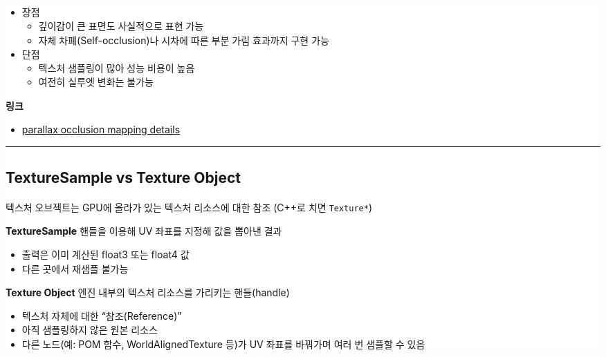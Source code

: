 
- 장점
  - 깊이감이 큰 표면도 사실적으로 표현 가능
  - 자체 차폐(Self-occlusion)나 시차에 따른 부분 가림 효과까지 구현 가능
- 단점
  - 텍스처 샘플링이 많아 성능 비용이 높음
  - 여전히 실루엣 변화는 불가능

**링크**
- [parallax occlusion mapping details](https://dev.epicgames.com/community/learning/tutorials/kyXK/unreal-engine-creation-of-parallax-occlusion-mapping-pom-in-details)

---

## TextureSample vs Texture Object
텍스처 오브젝트는 GPU에 올라가 있는 텍스처 리소스에 대한 참조 (C++로 치면 `Texture*`)

**TextureSample**
핸들을 이용해 UV 좌표를 지정해 값을 뽑아낸 결과
- 출력은 이미 계산된 float3 또는 float4 값
- 다른 곳에서 재샘플 불가능

**Texture Object**
엔진 내부의 텍스처 리소스를 가리키는 핸들(handle)
- 텍스처 자체에 대한 “참조(Reference)”
- 아직 샘플링하지 않은 원본 리소스
- 다른 노드(예: POM 함수, WorldAlignedTexture 등)가 UV 좌표를 바꿔가며 여러 번 샘플할 수 있음